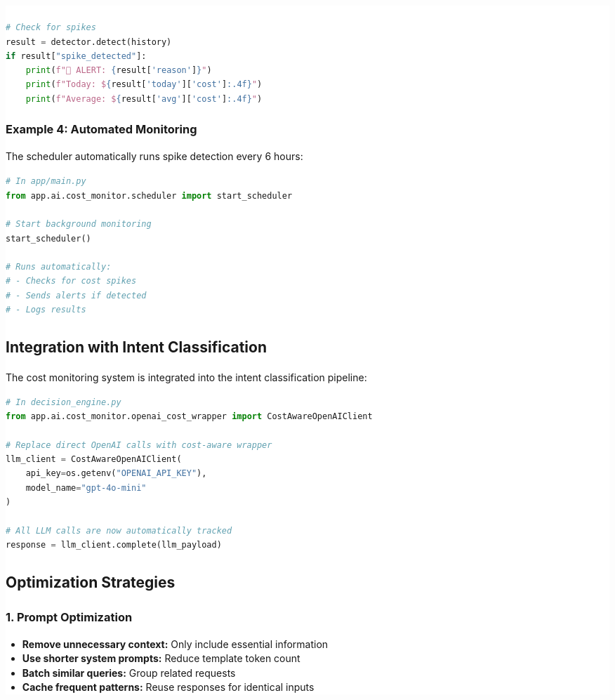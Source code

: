 ```python

# Check for spikes
result = detector.detect(history)
if result["spike_detected"]:
    print(f"🚨 ALERT: {result['reason']}")
    print(f"Today: ${result['today']['cost']:.4f}")
    print(f"Average: ${result['avg']['cost']:.4f}")
```

### Example 4: Automated Monitoring

The scheduler automatically runs spike detection every 6 hours:

```python
# In app/main.py
from app.ai.cost_monitor.scheduler import start_scheduler

# Start background monitoring
start_scheduler()

# Runs automatically:
# - Checks for cost spikes
# - Sends alerts if detected
# - Logs results
```

## Integration with Intent Classification

The cost monitoring system is integrated into the intent classification pipeline:

```python
# In decision_engine.py
from app.ai.cost_monitor.openai_cost_wrapper import CostAwareOpenAIClient

# Replace direct OpenAI calls with cost-aware wrapper
llm_client = CostAwareOpenAIClient(
    api_key=os.getenv("OPENAI_API_KEY"),
    model_name="gpt-4o-mini"
)

# All LLM calls are now automatically tracked
response = llm_client.complete(llm_payload)
```

## Optimization Strategies

### 1. Prompt Optimization

- **Remove unnecessary context:** Only include essential information
- **Use shorter system prompts:** Reduce template token count
- **Batch similar queries:** Group related requests
- **Cache frequent patterns:** Reuse responses for identical inputs
